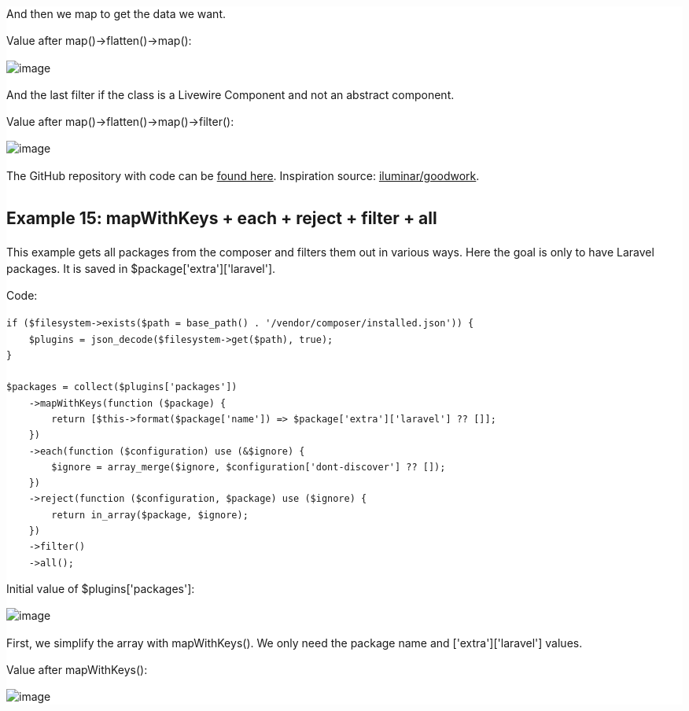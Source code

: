
And then we map to get the data we want.

Value after map()->flatten()->map():

![image](https://user-images.githubusercontent.com/11309713/235353543-629591fd-2a45-4e1e-b3ab-31e99cb2fd8a.png)


And the last filter if the class is a Livewire Component and not an abstract component.

Value after map()->flatten()->map()->filter():

![image](https://user-images.githubusercontent.com/11309713/235353552-64676c04-5b24-4665-b9de-ccb5bb96c15e.png)


The GitHub repository with code can be [found here](https://github.com/LaravelDaily/Laravel-Collections-Chains-Demos/blob/cf8469ff2febe296efa399ae85659a6d6dc4e1bf/app/Http/Controllers/ExampleController.php#L326). Inspiration source: [iluminar/goodwork](https://github.com/iluminar/goodwork/blob/master/app/Base/Utilities/ExtendedLivewireComponentsFinder.php).

## Example 15: mapWithKeys + each + reject + filter + all
This example gets all packages from the composer and filters them out in various ways. Here the goal is only to have Laravel packages. It is saved in $package['extra']['laravel'].

Code:
```
if ($filesystem->exists($path = base_path() . '/vendor/composer/installed.json')) {
    $plugins = json_decode($filesystem->get($path), true);
}
 
$packages = collect($plugins['packages'])
    ->mapWithKeys(function ($package) {
        return [$this->format($package['name']) => $package['extra']['laravel'] ?? []];
    })
    ->each(function ($configuration) use (&$ignore) {
        $ignore = array_merge($ignore, $configuration['dont-discover'] ?? []);
    })
    ->reject(function ($configuration, $package) use ($ignore) {
        return in_array($package, $ignore);
    })
    ->filter()
    ->all();
```
Initial value of $plugins['packages']:

![image](https://user-images.githubusercontent.com/11309713/235353576-5c250279-c34c-41fa-b057-3aa89cab7667.png)


First, we simplify the array with mapWithKeys(). We only need the package name and ['extra']['laravel'] values.

Value after mapWithKeys():

![image](https://user-images.githubusercontent.com/11309713/235353587-3db28801-0991-44cc-a81a-cfb6e61ddde8.png)

